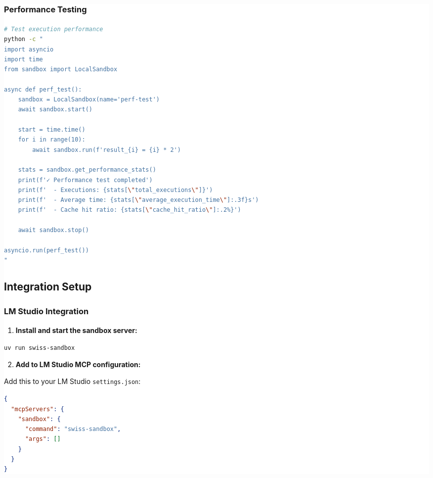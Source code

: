 ### Performance Testing

```bash
# Test execution performance
python -c "
import asyncio
import time
from sandbox import LocalSandbox

async def perf_test():
    sandbox = LocalSandbox(name='perf-test')
    await sandbox.start()
    
    start = time.time()
    for i in range(10):
        await sandbox.run(f'result_{i} = {i} * 2')
    
    stats = sandbox.get_performance_stats()
    print(f'✓ Performance test completed')
    print(f'  - Executions: {stats[\"total_executions\"]}')
    print(f'  - Average time: {stats[\"average_execution_time\"]:.3f}s')
    print(f'  - Cache hit ratio: {stats[\"cache_hit_ratio\"]:.2%}')
    
    await sandbox.stop()

asyncio.run(perf_test())
"
```

## Integration Setup

### LM Studio Integration

1. **Install and start the sandbox server:**

```bash
uv run swiss-sandbox
```

2. **Add to LM Studio MCP configuration:**

Add this to your LM Studio `settings.json`:

```json
{
  "mcpServers": {
    "sandbox": {
      "command": "swiss-sandbox",
      "args": []
    }
  }
}
```
